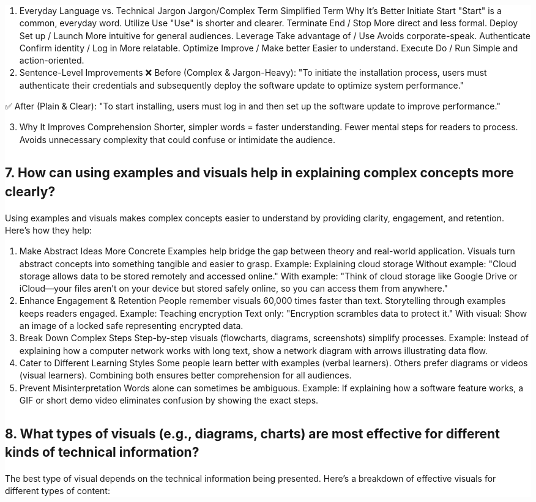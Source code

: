 1. Everyday Language vs. Technical Jargon
Jargon/Complex Term	Simplified Term	Why It’s Better
Initiate	Start	"Start" is a common, everyday word.
Utilize	Use	"Use" is shorter and clearer.
Terminate	End / Stop	More direct and less formal.
Deploy	Set up / Launch	More intuitive for general audiences.
Leverage	Take advantage of / Use	Avoids corporate-speak.
Authenticate	Confirm identity / Log in	More relatable.
Optimize	Improve / Make better	Easier to understand.
Execute	Do / Run	Simple and action-oriented.
2. Sentence-Level Improvements
❌ Before (Complex & Jargon-Heavy):
"To initiate the installation process, users must authenticate their credentials and subsequently deploy the software update to optimize system performance."

✅ After (Plain & Clear):
"To start installing, users must log in and then set up the software update to improve performance."

3. Why It Improves Comprehension
Shorter, simpler words = faster understanding.
Fewer mental steps for readers to process.
Avoids unnecessary complexity that could confuse or intimidate the audience.
## 7. How can using examples and visuals help in explaining complex concepts more clearly?
Using examples and visuals makes complex concepts easier to understand by providing clarity, engagement, and retention. Here’s how they help:

1. Make Abstract Ideas More Concrete
Examples help bridge the gap between theory and real-world application.
Visuals turn abstract concepts into something tangible and easier to grasp.
Example: Explaining cloud storage
Without example: "Cloud storage allows data to be stored remotely and accessed online."
With example: "Think of cloud storage like Google Drive or iCloud—your files aren’t on your device but stored safely online, so you can access them from anywhere."
2. Enhance Engagement & Retention
People remember visuals 60,000 times faster than text.
Storytelling through examples keeps readers engaged.
Example: Teaching encryption
Text only: "Encryption scrambles data to protect it."
With visual: Show an image of a locked safe representing encrypted data.
3. Break Down Complex Steps
Step-by-step visuals (flowcharts, diagrams, screenshots) simplify processes.
Example:
Instead of explaining how a computer network works with long text, show a network diagram with arrows illustrating data flow.
4. Cater to Different Learning Styles
Some people learn better with examples (verbal learners).
Others prefer diagrams or videos (visual learners).
Combining both ensures better comprehension for all audiences.
5. Prevent Misinterpretation
Words alone can sometimes be ambiguous.
Example: If explaining how a software feature works, a GIF or short demo video eliminates confusion by showing the exact steps.
## 8. What types of visuals (e.g., diagrams, charts) are most effective for different kinds of technical information?
The best type of visual depends on the technical information being presented. Here’s a breakdown of effective visuals for different types of content:
